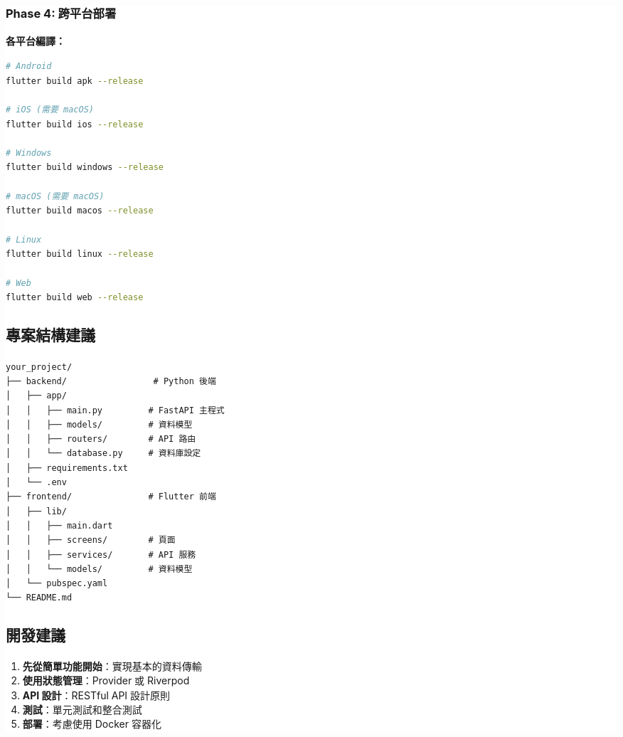 ### Phase 4: 跨平台部署

**各平台編譯：**
```bash
# Android
flutter build apk --release

# iOS (需要 macOS)
flutter build ios --release

# Windows
flutter build windows --release

# macOS (需要 macOS)
flutter build macos --release

# Linux
flutter build linux --release

# Web
flutter build web --release
```

## 專案結構建議

```
your_project/
├── backend/                 # Python 後端
│   ├── app/
│   │   ├── main.py         # FastAPI 主程式
│   │   ├── models/         # 資料模型
│   │   ├── routers/        # API 路由
│   │   └── database.py     # 資料庫設定
│   ├── requirements.txt
│   └── .env
├── frontend/               # Flutter 前端
│   ├── lib/
│   │   ├── main.dart
│   │   ├── screens/        # 頁面
│   │   ├── services/       # API 服務
│   │   └── models/         # 資料模型
│   └── pubspec.yaml
└── README.md
```

## 開發建議

1. **先從簡單功能開始**：實現基本的資料傳輸
2. **使用狀態管理**：Provider 或 Riverpod
3. **API 設計**：RESTful API 設計原則
4. **測試**：單元測試和整合測試
5. **部署**：考慮使用 Docker 容器化
